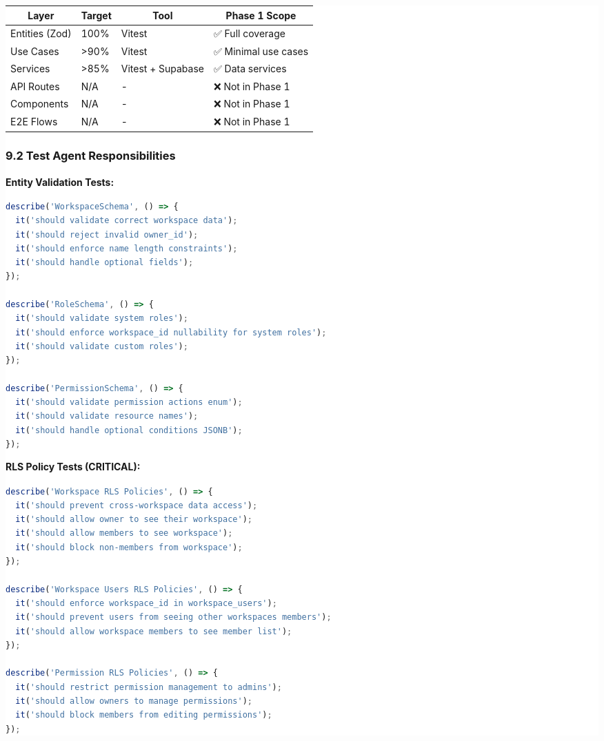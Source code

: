 | Layer | Target | Tool | Phase 1 Scope |
|-------|--------|------|---------------|
| Entities (Zod) | 100% | Vitest | ✅ Full coverage |
| Use Cases | >90% | Vitest | ✅ Minimal use cases |
| Services | >85% | Vitest + Supabase | ✅ Data services |
| API Routes | N/A | - | ❌ Not in Phase 1 |
| Components | N/A | - | ❌ Not in Phase 1 |
| E2E Flows | N/A | - | ❌ Not in Phase 1 |

### 9.2 Test Agent Responsibilities

**Entity Validation Tests:**
```typescript
describe('WorkspaceSchema', () => {
  it('should validate correct workspace data');
  it('should reject invalid owner_id');
  it('should enforce name length constraints');
  it('should handle optional fields');
});

describe('RoleSchema', () => {
  it('should validate system roles');
  it('should enforce workspace_id nullability for system roles');
  it('should validate custom roles');
});

describe('PermissionSchema', () => {
  it('should validate permission actions enum');
  it('should validate resource names');
  it('should handle optional conditions JSONB');
});
```

**RLS Policy Tests (CRITICAL):**
```typescript
describe('Workspace RLS Policies', () => {
  it('should prevent cross-workspace data access');
  it('should allow owner to see their workspace');
  it('should allow members to see workspace');
  it('should block non-members from workspace');
});

describe('Workspace Users RLS Policies', () => {
  it('should enforce workspace_id in workspace_users');
  it('should prevent users from seeing other workspaces members');
  it('should allow workspace members to see member list');
});

describe('Permission RLS Policies', () => {
  it('should restrict permission management to admins');
  it('should allow owners to manage permissions');
  it('should block members from editing permissions');
});
```
